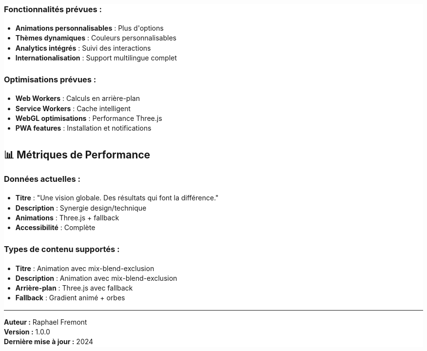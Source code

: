 ### Fonctionnalités prévues :
- **Animations personnalisables** : Plus d'options
- **Thèmes dynamiques** : Couleurs personnalisables
- **Analytics intégrés** : Suivi des interactions
- **Internationalisation** : Support multilingue complet

### Optimisations prévues :
- **Web Workers** : Calculs en arrière-plan
- **Service Workers** : Cache intelligent
- **WebGL optimisations** : Performance Three.js
- **PWA features** : Installation et notifications

## 📊 Métriques de Performance

### Données actuelles :
- **Titre** : "Une vision globale. Des résultats qui font la différence."
- **Description** : Synergie design/technique
- **Animations** : Three.js + fallback
- **Accessibilité** : Complète

### Types de contenu supportés :
- **Titre** : Animation avec mix-blend-exclusion
- **Description** : Animation avec mix-blend-exclusion
- **Arrière-plan** : Three.js avec fallback
- **Fallback** : Gradient animé + orbes

---

**Auteur :** Raphael Fremont  
**Version :** 1.0.0  
**Dernière mise à jour :** 2024 